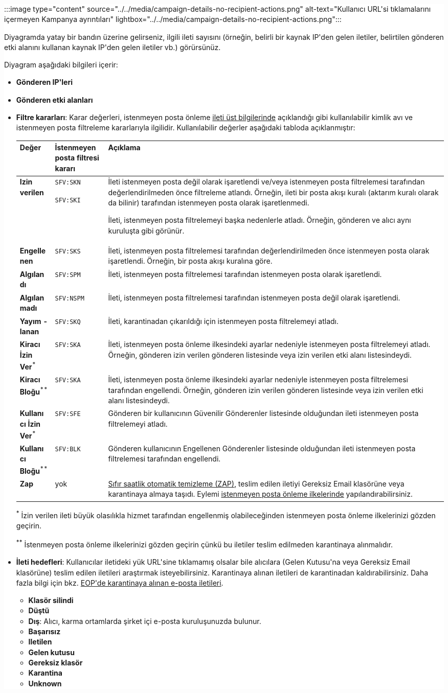 :::image type="content" source="../../media/campaign-details-no-recipient-actions.png" alt-text="Kullanıcı URL'si tıklamalarını içermeyen Kampanya ayrıntıları" lightbox="../../media/campaign-details-no-recipient-actions.png":::

Diyagramda yatay bir bandın üzerine gelirseniz, ilgili ileti sayısını (örneğin, belirli bir kaynak IP'den gelen iletiler, belirtilen gönderen etki alanını kullanan kaynak IP'den gelen iletiler vb.) görürsünüz.

Diyagram aşağıdaki bilgileri içerir:

- **Gönderen IP'leri**
- **Gönderen etki alanları**
- **Filtre kararları**: Karar değerleri, istenmeyen posta önleme [ileti üst bilgilerinde](anti-spam-message-headers.md) açıklandığı gibi kullanılabilir kimlik avı ve istenmeyen posta filtreleme kararlarıyla ilgilidir. Kullanılabilir değerler aşağıdaki tabloda açıklanmıştır:

  |Değer|İstenmeyen posta filtresi kararı|Açıklama|
  |---|---|---|
  |**Izin verilen**|`SFV:SKN` <p> `SFV:SKI`|İleti istenmeyen posta değil olarak işaretlendi ve/veya istenmeyen posta filtrelemesi tarafından değerlendirilmeden önce filtreleme atlandı. Örneğin, ileti bir posta akışı kuralı (aktarım kuralı olarak da bilinir) tarafından istenmeyen posta olarak işaretlenmedi. <p> İleti, istenmeyen posta filtrelemeyi başka nedenlerle atladı. Örneğin, gönderen ve alıcı aynı kuruluşta gibi görünür.|
  |**Engellenen**|`SFV:SKS`|İleti, istenmeyen posta filtrelemesi tarafından değerlendirilmeden önce istenmeyen posta olarak işaretlendi. Örneğin, bir posta akışı kuralına göre.|
  |**Algılandı**|`SFV:SPM`|İleti, istenmeyen posta filtrelemesi tarafından istenmeyen posta olarak işaretlendi.|
  |**Algılanmadı**|`SFV:NSPM`|İleti, istenmeyen posta filtrelemesi tarafından istenmeyen posta değil olarak işaretlendi.|
  |**Yayım -lanan**|`SFV:SKQ`|İleti, karantinadan çıkarıldığı için istenmeyen posta filtrelemeyi atladı.|
  |**Kiracı İzin Ver**<sup>\*</sup>|`SFV:SKA`|İleti, istenmeyen posta önleme ilkesindeki ayarlar nedeniyle istenmeyen posta filtrelemeyi atladı. Örneğin, gönderen izin verilen gönderen listesinde veya izin verilen etki alanı listesindeydi.|
  |**Kiracı Bloğu**<sup>\*\*</sup>|`SFV:SKA`|İleti, istenmeyen posta önleme ilkesindeki ayarlar nedeniyle istenmeyen posta filtrelemesi tarafından engellendi. Örneğin, gönderen izin verilen gönderen listesinde veya izin verilen etki alanı listesindeydi.|
  |**Kullanıcı İzin Ver**<sup>\*</sup>|`SFV:SFE`|Gönderen bir kullanıcının Güvenilir Gönderenler listesinde olduğundan ileti istenmeyen posta filtrelemeyi atladı.|
  |**Kullanıcı Bloğu**<sup>\*\*</sup>|`SFV:BLK`|Gönderen kullanıcının Engellenen Gönderenler listesinde olduğundan ileti istenmeyen posta filtrelemesi tarafından engellendi.|
  |**Zap**|yok|[Sıfır saatlik otomatik temizleme (ZAP),](zero-hour-auto-purge.md) teslim edilen iletiyi Gereksiz Email klasörüne veya karantinaya almaya taşıdı. Eylemi [istenmeyen posta önleme ilkelerinde](configure-your-spam-filter-policies.md) yapılandırabilirsiniz.|

  <sup>\*</sup> İzin verilen ileti büyük olasılıkla hizmet tarafından engellenmiş olabileceğinden istenmeyen posta önleme ilkelerinizi gözden geçirin.

  <sup>\*\*</sup> İstenmeyen posta önleme ilkelerinizi gözden geçirin çünkü bu iletiler teslim edilmeden karantinaya alınmalıdır.

- **İleti hedefleri**: Kullanıcılar iletideki yük URL'sine tıklamamış olsalar bile alıcılara (Gelen Kutusu'na veya Gereksiz Email klasörüne) teslim edilen iletileri araştırmak isteyebilirsiniz. Karantinaya alınan iletileri de karantinadan kaldırabilirsiniz. Daha fazla bilgi için bkz. [EOP'de karantinaya alınan e-posta iletileri](quarantine-email-messages.md).
  - **Klasör silindi**
  - **Düştü**
  - **Dış**: Alıcı, karma ortamlarda şirket içi e-posta kuruluşunuzda bulunur.
  - **Başarısız**
  - **Iletilen**
  - **Gelen kutusu**
  - **Gereksiz klasör**
  - **Karantina**
  - **Unknown**
